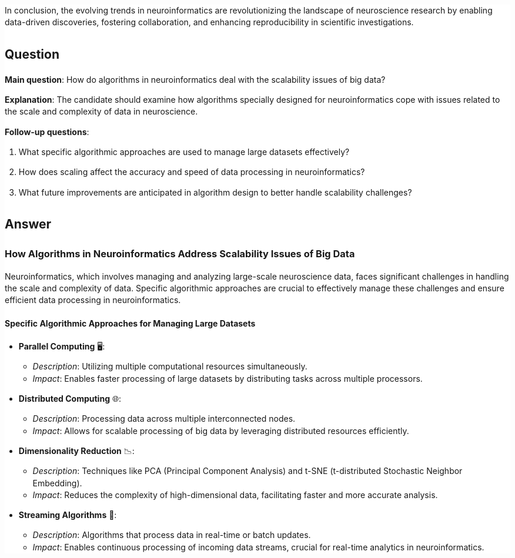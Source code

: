 In conclusion, the evolving trends in neuroinformatics are revolutionizing the landscape of neuroscience research by enabling data-driven discoveries, fostering collaboration, and enhancing reproducibility in scientific investigations.

## Question
**Main question**: How do algorithms in neuroinformatics deal with the scalability issues of big data?

**Explanation**: The candidate should examine how algorithms specially designed for neuroinformatics cope with issues related to the scale and complexity of data in neuroscience.

**Follow-up questions**:

1. What specific algorithmic approaches are used to manage large datasets effectively?

2. How does scaling affect the accuracy and speed of data processing in neuroinformatics?

3. What future improvements are anticipated in algorithm design to better handle scalability challenges?





## Answer

### How Algorithms in Neuroinformatics Address Scalability Issues of Big Data

Neuroinformatics, which involves managing and analyzing large-scale neuroscience data, faces significant challenges in handling the scale and complexity of data. Specific algorithmic approaches are crucial to effectively manage these challenges and ensure efficient data processing in neuroinformatics.

#### Specific Algorithmic Approaches for Managing Large Datasets

- **Parallel Computing** 🖥️:
  - *Description*: Utilizing multiple computational resources simultaneously.
  - *Impact*: Enables faster processing of large datasets by distributing tasks across multiple processors.
    
- **Distributed Computing** 🌐:
  - *Description*: Processing data across multiple interconnected nodes.
  - *Impact*: Allows for scalable processing of big data by leveraging distributed resources efficiently.

- **Dimensionality Reduction** 📉:
  - *Description*: Techniques like PCA (Principal Component Analysis) and t-SNE (t-distributed Stochastic Neighbor Embedding).
  - *Impact*: Reduces the complexity of high-dimensional data, facilitating faster and more accurate analysis.

- **Streaming Algorithms** 🌊:
  - *Description*: Algorithms that process data in real-time or batch updates.
  - *Impact*: Enables continuous processing of incoming data streams, crucial for real-time analytics in neuroinformatics.
